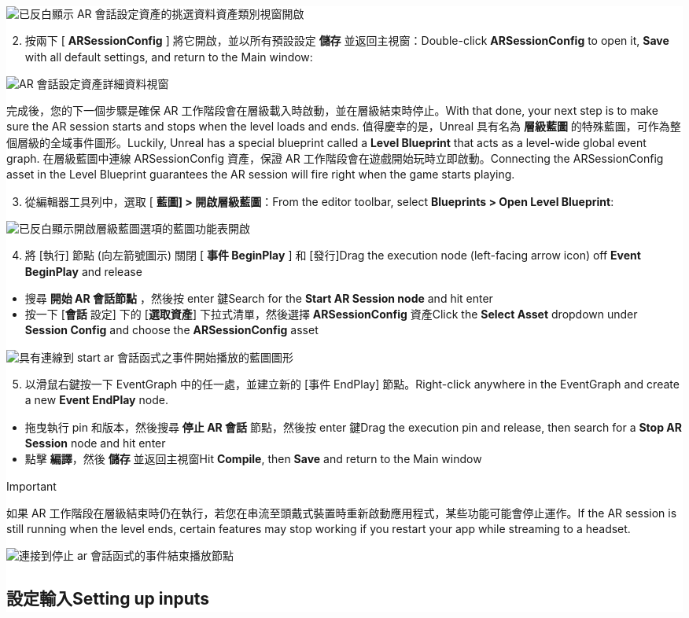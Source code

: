 ![已反白顯示 AR 會話設定資產的挑選資料資產類別視窗開啟](images/unreal-quickstart-img-10.png)

2. <span data-ttu-id="859d2-168">按兩下 [ **ARSessionConfig** ] 將它開啟，並以所有預設設定 **儲存** 並返回主視窗：</span><span class="sxs-lookup"><span data-stu-id="859d2-168">Double-click **ARSessionConfig** to open it, **Save** with all default settings, and return to the Main window:</span></span>

![AR 會話設定資產詳細資料視窗](images/unreal-quickstart-img-11.png)

<span data-ttu-id="859d2-170">完成後，您的下一個步驟是確保 AR 工作階段會在層級載入時啟動，並在層級結束時停止。</span><span class="sxs-lookup"><span data-stu-id="859d2-170">With that done, your next step is to make sure the AR session starts and stops when the level loads and ends.</span></span> <span data-ttu-id="859d2-171">值得慶幸的是，Unreal 具有名為 **層級藍圖** 的特殊藍圖，可作為整個層級的全域事件圖形。</span><span class="sxs-lookup"><span data-stu-id="859d2-171">Luckily, Unreal has a special blueprint called a **Level Blueprint** that acts as a level-wide global event graph.</span></span> <span data-ttu-id="859d2-172">在層級藍圖中連線 ARSessionConfig 資產，保證 AR 工作階段會在遊戲開始玩時立即啟動。</span><span class="sxs-lookup"><span data-stu-id="859d2-172">Connecting the ARSessionConfig asset in the Level Blueprint guarantees the AR session will fire right when the game starts playing.</span></span>

3. <span data-ttu-id="859d2-173">從編輯器工具列中，選取 [ **藍圖] > 開啟層級藍圖**：</span><span class="sxs-lookup"><span data-stu-id="859d2-173">From the editor toolbar, select **Blueprints > Open Level Blueprint**:</span></span>

![已反白顯示開啟層級藍圖選項的藍圖功能表開啟](images/unreal-quickstart-img-12.png)

4. <span data-ttu-id="859d2-175">將 [執行] 節點 (向左箭號圖示) 關閉 [ **事件 BeginPlay** ] 和 [發行]</span><span class="sxs-lookup"><span data-stu-id="859d2-175">Drag the execution node (left-facing arrow icon) off **Event BeginPlay** and release</span></span>
* <span data-ttu-id="859d2-176">搜尋 **開始 AR 會話節點** ，然後按 enter 鍵</span><span class="sxs-lookup"><span data-stu-id="859d2-176">Search for the **Start AR Session node** and hit enter</span></span>
* <span data-ttu-id="859d2-177">按一下 [**會話** 設定] 下的 [**選取資產**] 下拉式清單，然後選擇 **ARSessionConfig** 資產</span><span class="sxs-lookup"><span data-stu-id="859d2-177">Click the **Select Asset** dropdown under **Session Config** and choose the **ARSessionConfig** asset</span></span>

![具有連線到 start ar 會話函式之事件開始播放的藍圖圖形](images/unreal-quickstart-img-13.png)

5. <span data-ttu-id="859d2-179">以滑鼠右鍵按一下 EventGraph 中的任一處，並建立新的 [事件 EndPlay] 節點。</span><span class="sxs-lookup"><span data-stu-id="859d2-179">Right-click anywhere in the EventGraph and create a new **Event EndPlay** node.</span></span> 
* <span data-ttu-id="859d2-180">拖曳執行 pin 和版本，然後搜尋 **停止 AR 會話** 節點，然後按 enter 鍵</span><span class="sxs-lookup"><span data-stu-id="859d2-180">Drag the execution pin and release, then search for a **Stop AR Session** node and hit enter</span></span> 
* <span data-ttu-id="859d2-181">點擊 **編譯**，然後 **儲存** 並返回主視窗</span><span class="sxs-lookup"><span data-stu-id="859d2-181">Hit **Compile**, then **Save** and return to the Main window</span></span>

> [!IMPORTANT]
> <span data-ttu-id="859d2-182">如果 AR 工作階段在層級結束時仍在執行，若您在串流至頭戴式裝置時重新啟動應用程式，某些功能可能會停止運作。</span><span class="sxs-lookup"><span data-stu-id="859d2-182">If the AR session is still running when the level ends, certain features may stop working if you restart your app while streaming to a headset.</span></span>

![連接到停止 ar 會話函式的事件結束播放節點](images/unreal-quickstart-img-14.png)

## <a name="setting-up-inputs"></a><span data-ttu-id="859d2-184">設定輸入</span><span class="sxs-lookup"><span data-stu-id="859d2-184">Setting up inputs</span></span>
